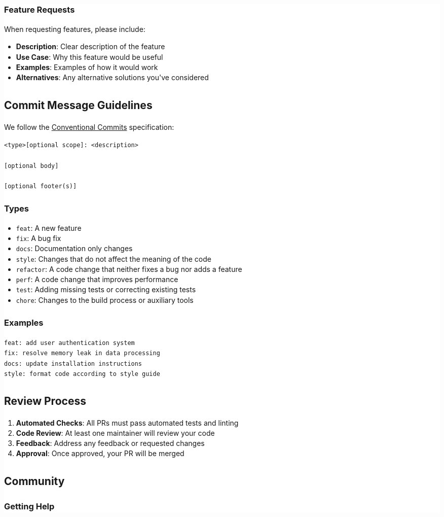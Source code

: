 ### Feature Requests

When requesting features, please include:

- **Description**: Clear description of the feature
- **Use Case**: Why this feature would be useful
- **Examples**: Examples of how it would work
- **Alternatives**: Any alternative solutions you've considered

## Commit Message Guidelines

We follow the [Conventional Commits](https://www.conventionalcommits.org/) specification:

```
<type>[optional scope]: <description>

[optional body]

[optional footer(s)]
```

### Types

- `feat`: A new feature
- `fix`: A bug fix
- `docs`: Documentation only changes
- `style`: Changes that do not affect the meaning of the code
- `refactor`: A code change that neither fixes a bug nor adds a feature
- `perf`: A code change that improves performance
- `test`: Adding missing tests or correcting existing tests
- `chore`: Changes to the build process or auxiliary tools

### Examples

```
feat: add user authentication system
fix: resolve memory leak in data processing
docs: update installation instructions
style: format code according to style guide
```

## Review Process

1. **Automated Checks**: All PRs must pass automated tests and linting
2. **Code Review**: At least one maintainer will review your code
3. **Feedback**: Address any feedback or requested changes
4. **Approval**: Once approved, your PR will be merged

## Community

### Getting Help
